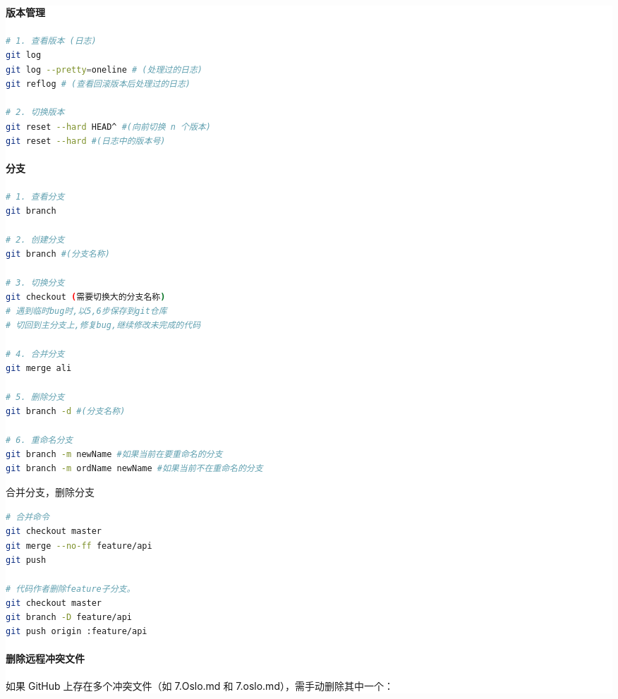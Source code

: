 #### 版本管理

```sh
# 1. 查看版本 (日志)
git log
git log --pretty=oneline # (处理过的日志)
git reflog # (查看回滚版本后处理过的日志)

# 2. 切换版本
git reset --hard HEAD^ #(向前切换 n 个版本)
git reset --hard #(日志中的版本号)
```

#### 分支

```sh
# 1. 查看分支
git branch

# 2. 创建分支
git branch #(分支名称)

# 3. 切换分支
git checkout (需要切换大的分支名称)
# 遇到临时bug时,以5,6步保存到git仓库
# 切回到主分支上,修复bug,继续修改未完成的代码

# 4. 合并分支
git merge ali

# 5. 删除分支
git branch -d #(分支名称)

# 6. 重命名分支
git branch -m newName #如果当前在要重命名的分支
git branch -m ordName newName #如果当前不在重命名的分支
```

合并分支，删除分支

```sh
# 合并命令
git checkout master
git merge --no-ff feature/api
git push

# 代码作者删除feature子分支。
git checkout master
git branch -D feature/api
git push origin :feature/api
```

#### 删除远程冲突文件
如果 GitHub 上存在多个冲突文件（如 7.Oslo.md 和 7.oslo.md），需手动删除其中一个：
